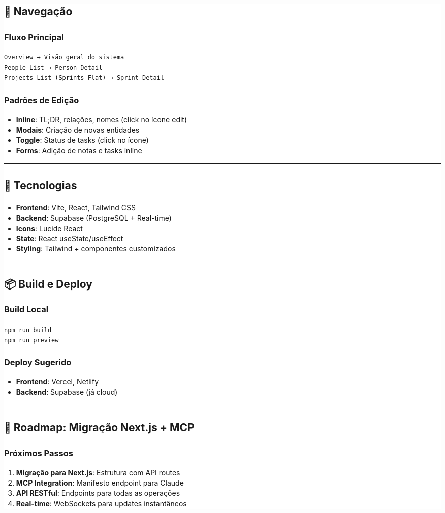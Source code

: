 ## 🎯 **Navegação**

### **Fluxo Principal**
```
Overview → Visão geral do sistema
People List → Person Detail
Projects List (Sprints Flat) → Sprint Detail
```

### **Padrões de Edição**
- **Inline**: TL;DR, relações, nomes (click no ícone edit)
- **Modais**: Criação de novas entidades
- **Toggle**: Status de tasks (click no ícone)
- **Forms**: Adição de notas e tasks inline

---

## 🔧 **Tecnologias**

- **Frontend**: Vite, React, Tailwind CSS
- **Backend**: Supabase (PostgreSQL + Real-time)
- **Icons**: Lucide React
- **State**: React useState/useEffect
- **Styling**: Tailwind + componentes customizados

---

## 📦 **Build e Deploy**

### **Build Local**
```bash
npm run build
npm run preview
```

### **Deploy Sugerido**
- **Frontend**: Vercel, Netlify
- **Backend**: Supabase (já cloud)

---

## 🔮 **Roadmap: Migração Next.js + MCP**

### **Próximos Passos**
1. **Migração para Next.js**: Estrutura com API routes
2. **MCP Integration**: Manifesto endpoint para Claude
3. **API RESTful**: Endpoints para todas as operações
4. **Real-time**: WebSockets para updates instantâneos
